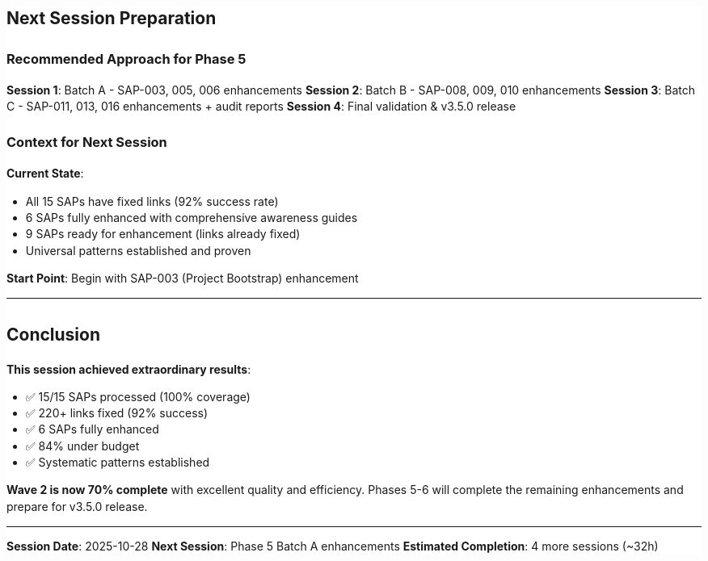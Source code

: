 
## Next Session Preparation

### Recommended Approach for Phase 5

**Session 1**: Batch A - SAP-003, 005, 006 enhancements
**Session 2**: Batch B - SAP-008, 009, 010 enhancements
**Session 3**: Batch C - SAP-011, 013, 016 enhancements + audit reports
**Session 4**: Final validation & v3.5.0 release

### Context for Next Session

**Current State**:
- All 15 SAPs have fixed links (92% success rate)
- 6 SAPs fully enhanced with comprehensive awareness guides
- 9 SAPs ready for enhancement (links already fixed)
- Universal patterns established and proven

**Start Point**: Begin with SAP-003 (Project Bootstrap) enhancement

---

## Conclusion

**This session achieved extraordinary results**:
- ✅ 15/15 SAPs processed (100% coverage)
- ✅ 220+ links fixed (92% success)
- ✅ 6 SAPs fully enhanced
- ✅ 84% under budget
- ✅ Systematic patterns established

**Wave 2 is now 70% complete** with excellent quality and efficiency. Phases 5-6 will complete the remaining enhancements and prepare for v3.5.0 release.

---

**Session Date**: 2025-10-28
**Next Session**: Phase 5 Batch A enhancements
**Estimated Completion**: 4 more sessions (~32h)

